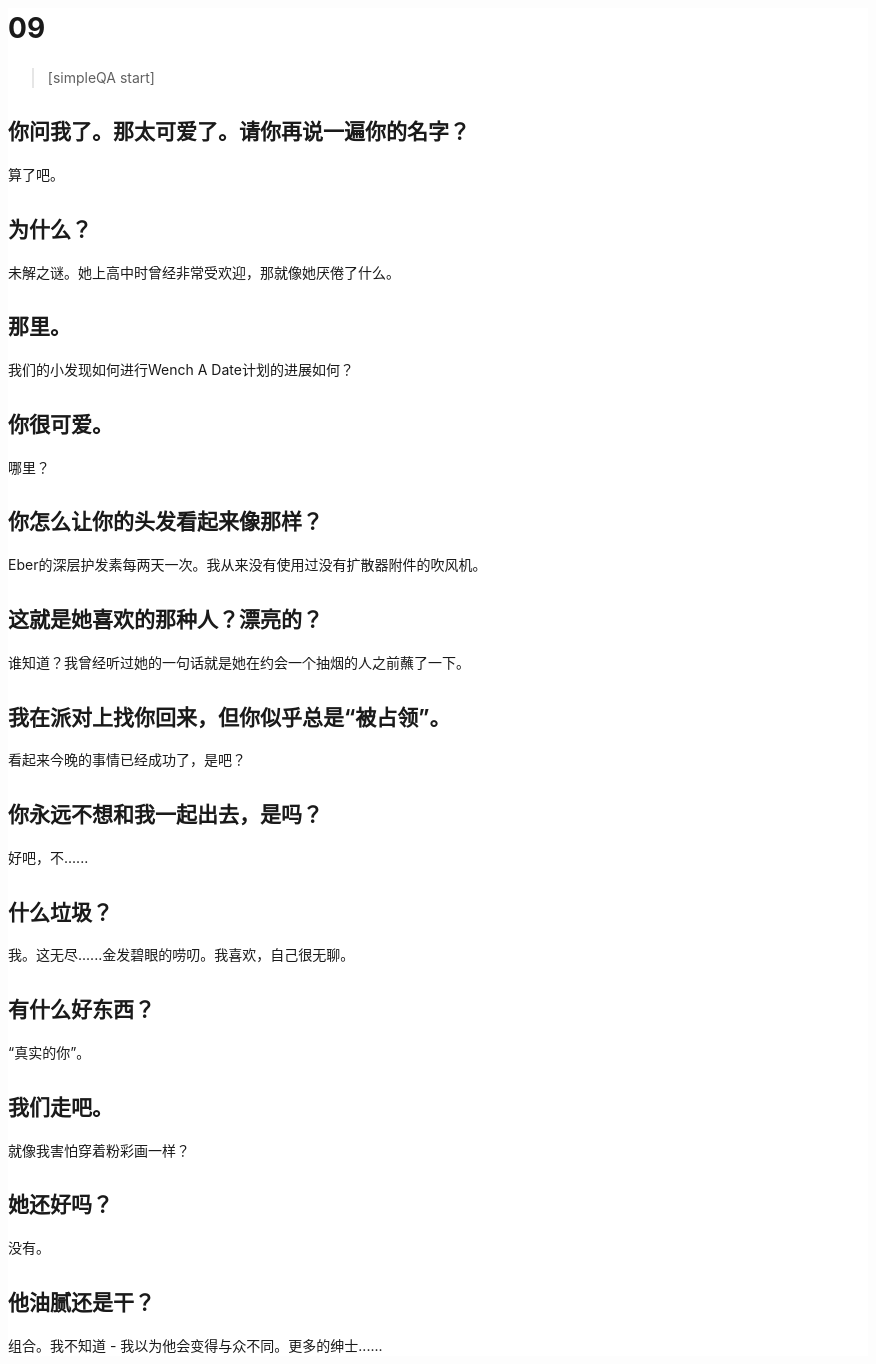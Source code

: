 ﻿# 09


> [simpleQA start]

## 你问我了。那太可爱了。请你再说一遍你的名字？
算了吧。

## 为什么？
未解之谜。她上高中时曾经非常受欢迎，那就像她厌倦了什么。

##  那里。
我们的小发现如何进行Wench A Date计划的进展如何？

##  你很可爱。
哪里？

## 你怎么让你的头发看起来像那样？
Eber的深层护发素每两天一次。我从来没有使用过没有扩散器附件的吹风机。

## 这就是她喜欢的那种人？漂亮的？
谁知道？我曾经听过她的一句话就是她在约会一个抽烟的人之前蘸了一下。

## 我在派对上找你回来，但你似乎总是“被占领”。
看起来今晚的事情已经成功了，是吧？

## 你永远不想和我一起出去，是吗？
好吧，不......

## 什么垃圾？
我。这无尽......金发碧眼的唠叨。我喜欢，自己很无聊。

## 有什么好东西？
“真实的你”。

##  我们走吧。
就像我害怕穿着粉彩画一样？

## 她还好吗？
没有。

## 他油腻还是干？
组合。我不知道 - 我以为他会变得与众不同。更多的绅士......
